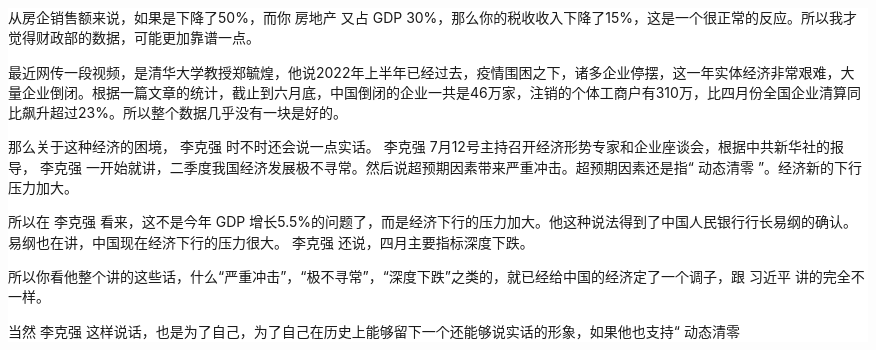  <p>
  从房企销售额来说，如果是下降了50%，而你
  <ok href="/term/1644">
   房地产
  </ok>
  又占
  <ok href="/term/1928">
   GDP
  </ok>
  30%，那么你的税收收入下降了15%，这是一个很正常的反应。所以我才觉得财政部的数据，可能更加靠谱一点。
 </p>
 <p>
  最近网传一段视频，是清华大学教授郑毓煌，他说2022年上半年已经过去，疫情围困之下，诸多企业停摆，这一年实体经济非常艰难，大量企业倒闭。根据一篇文章的统计，截止到六月底，中国倒闭的企业一共是46万家，注销的个体工商户有310万，比四月份全国企业清算同比飙升超过23%。所以整个数据几乎没有一块是好的。
 </p>
 <p>
  那么关于这种经济的困境，
  <ok href="/term/1429">
   李克强
  </ok>
  时不时还会说一点实话。
  <ok href="/term/1429">
   李克强
  </ok>
  7月12号主持召开经济形势专家和企业座谈会，根据中共新华社的报导，
  <ok href="/term/1429">
   李克强
  </ok>
  一开始就讲，二季度我国经济发展极不寻常。然后说超预期因素带来严重冲击。超预期因素还是指“
  <ok href="/term/432790">
   动态清零
  </ok>
  ”。经济新的下行压力加大。
 </p>
 <p>
  所以在
  <ok href="/term/1429">
   李克强
  </ok>
  看来，这不是今年
  <ok href="/term/1928">
   GDP
  </ok>
  增长5.5%的问题了，而是经济下行的压力加大。他这种说法得到了中国人民银行行长易纲的确认。易纲也在讲，中国现在经济下行的压力很大。
  <ok href="/term/1429">
   李克强
  </ok>
  还说，四月主要指标深度下跌。
 </p>
 <p>
  所以你看他整个讲的这些话，什么“严重冲击”，“极不寻常”，“深度下跌”之类的，就已经给中国的经济定了一个调子，跟
  <ok href="/term/1063">
   习近平
  </ok>
  讲的完全不一样。
 </p>
 <p>
  当然
  <ok href="/term/1429">
   李克强
  </ok>
  这样说话，也是为了自己，为了自己在历史上能够留下一个还能够说实话的形象，如果他也支持“
  <ok href="/term/432790">
   动态清零